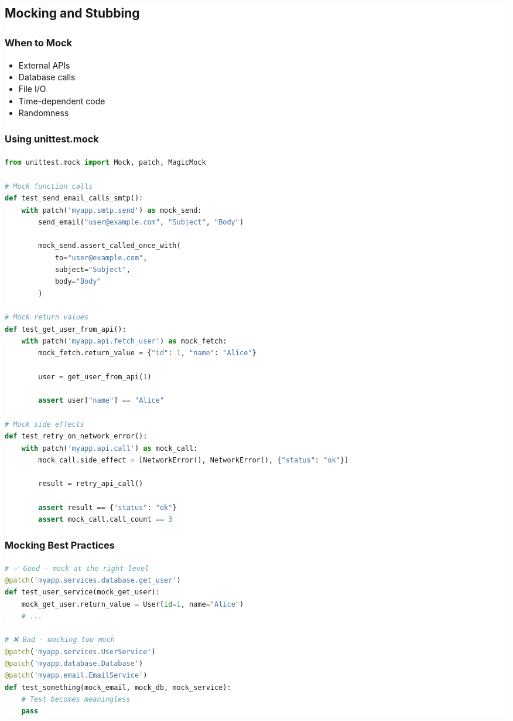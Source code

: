## Mocking and Stubbing

### When to Mock

- External APIs
- Database calls
- File I/O
- Time-dependent code
- Randomness

### Using unittest.mock

```python
from unittest.mock import Mock, patch, MagicMock

# Mock function calls
def test_send_email_calls_smtp():
    with patch('myapp.smtp.send') as mock_send:
        send_email("user@example.com", "Subject", "Body")

        mock_send.assert_called_once_with(
            to="user@example.com",
            subject="Subject",
            body="Body"
        )

# Mock return values
def test_get_user_from_api():
    with patch('myapp.api.fetch_user') as mock_fetch:
        mock_fetch.return_value = {"id": 1, "name": "Alice"}

        user = get_user_from_api(1)

        assert user["name"] == "Alice"

# Mock side effects
def test_retry_on_network_error():
    with patch('myapp.api.call') as mock_call:
        mock_call.side_effect = [NetworkError(), NetworkError(), {"status": "ok"}]

        result = retry_api_call()

        assert result == {"status": "ok"}
        assert mock_call.call_count == 3
```

### Mocking Best Practices

```python
# ✅ Good - mock at the right level
@patch('myapp.services.database.get_user')
def test_user_service(mock_get_user):
    mock_get_user.return_value = User(id=1, name="Alice")
    # ...

# ❌ Bad - mocking too much
@patch('myapp.services.UserService')
@patch('myapp.database.Database')
@patch('myapp.email.EmailService')
def test_something(mock_email, mock_db, mock_service):
    # Test becomes meaningless
    pass
```
